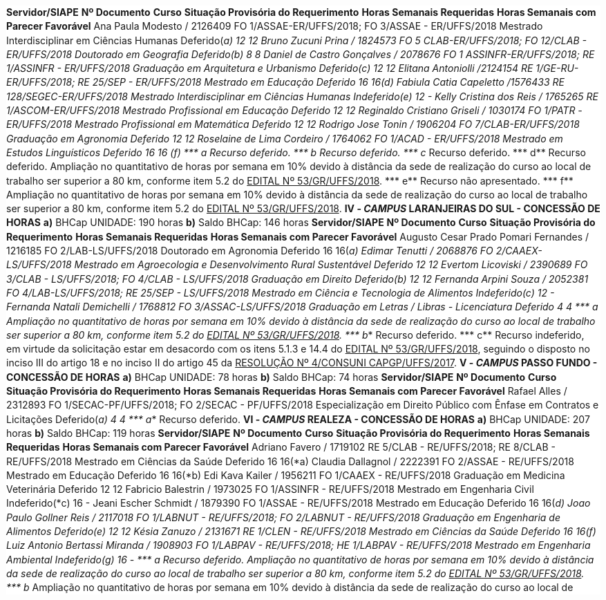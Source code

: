 **Servidor/SIAPE**    **Nº Documento**    **Curso**    **Situação Provisória do Requerimento**    **Horas Semanais Requeridas**    **Horas Semanais com Parecer Favorável**      Ana Paula Modesto / 2126409   FO 1/ASSAE-ER/UFFS/2018; FO 3/ASSAE - ER/UFFS/2018   Mestrado Interdisciplinar em Ciências Humanas   Deferido(*a)   12   12     Bruno Zucuni Prina / 1824573   FO 5 CLAB-ER/UFFS/2018; FO 12/CLAB - ER/UFFS/2018   Doutorado em Geografia   Deferido(*b)   8   8     Daniel de Castro Gonçalves / 2078676   FO 1 ASSINFR-ER/UFFS/2018; RE 1/ASSINFR - ER/UFFS/2018   Graduação em Arquitetura e Urbanismo   Deferido(*c)   12   12     Elitana Antoniolli /2124154   RE 1/GE-RU-ER/UFFS/2018; RE 25/SEP - ER/UFFS/2018   Mestrado em Educação   Deferido   16   16(*d)     Fabiula Catia Capeletto /1576433   RE 128/SEGEC-ER/UFFS/2018   Mestrado Interdisciplinar em Ciências Humanas   Indeferido(*e)   12   -     Kelly Cristina dos Reis / 1765265   RE 1/ASCOM-ER/UFFS/2018   Mestrado Profissional em Educação   Deferido   12   12     Reginaldo Cristiano Griseli / 1030174   FO 1/PATR -ER/UFFS/2018   Mestrado Profissional em Matemática   Deferido   12   12     Rodrigo Jose Tonin / 1906204   FO 7/CLAB-ER/UFFS/2018   Graduação em Agronomia   Deferido   12   12     Roselaine de Lima Cordeiro / 1764062   FO 1/ACAD - ER/UFFS/2018   Mestrado em Estudos Linguísticos   Deferido   16   16 (*f)     *** a** Recurso deferido. *** b** Recurso deferido. *** c** Recurso deferido. *** d** Recurso deferido. Ampliação no quantitativo de horas por semana em 10% devido à distância da sede de realização do curso ao local de trabalho ser superior a 80 km, conforme item 5.2 do [EDITAL Nº 53/GR/UFFS/2018](https://www.uffs.edu.br/atos-normativos/edital/gr/2018-0053). *** e** Recurso não apresentado. *** f** Ampliação no quantitativo de horas por semana em 10% devido à distância da sede de realização do curso ao local de trabalho ser superior a 80 km, conforme item 5.2 do [EDITAL Nº 53/GR/UFFS/2018](https://www.uffs.edu.br/atos-normativos/edital/gr/2018-0053).    **IV - *CAMPUS* LARANJEIRAS DO SUL - CONCESSÃO DE HORAS**  **a)** BHCap UNIDADE: 190 horas **b)** Saldo BHCap: 146 horas     **Servidor/SIAPE**    **Nº Documento**    **Curso**    **Situação Provisória do Requerimento**    **Horas Semanais Requeridas**    **Horas Semanais com Parecer Favorável**      Augusto Cesar Prado Pomari Fernandes / 1216185   FO 2/LAB-LS/UFFS/2018   Doutorado em Agronomia   Deferido   16   16(*a)     Edimar Tenutti / 2068876   FO 2/CAAEX-LS/UFFS/2018   Mestrado em Agroecologia e Desenvolvimento Rural Sustentável   Deferido   12   12     Evertom Licoviski / 2390689   FO 3/CLAB - LS/UFFS/2018; FO 4/CLAB - LS/UFFS/2018   Graduação em Direito   Deferido(*b)   12   12     Fernanda Arpini Souza / 2052381   FO 4/LAB-LS/UFFS/2018; RE 25/SEP - LS/UFFS/2018   Mestrado em Ciência e Tecnologia de Alimentos   Indeferido(*c)   12   -     Fernanda Natali Demichelli / 1768812   FO 3/ASSAC-LS/UFFS/2018   Graduação em Letras / Libras - Licenciatura   Deferido   4   4     *** a** Ampliação no quantitativo de horas por semana em 10% devido à distância da sede de realização do curso ao local de trabalho ser superior a 80 km, conforme item 5.2 do [EDITAL Nº 53/GR/UFFS/2018](https://www.uffs.edu.br/atos-normativos/edital/gr/2018-0053). *** b** Recurso deferido. *** c** Recurso indeferido, em virtude da solicitação estar em desacordo com os itens 5.1.3 e 14.4 do [EDITAL Nº 53/GR/UFFS/2018](https://www.uffs.edu.br/atos-normativos/edital/gr/2018-0053), seguindo o disposto no inciso III do artigo 18 e no inciso II do artigo 45 da [RESOLUÇÃO Nº 4/CONSUNI CAPGP/UFFS/2017](https://www.uffs.edu.br/atos-normativos/resolucao/consunicapgp/2017-0004).    **V - *CAMPUS* PASSO FUNDO - CONCESSÃO DE HORAS**  **a)** BHCap UNIDADE: 78 horas **b)** Saldo BHCap: 74 horas     **Servidor/SIAPE**    **Nº Documento**    **Curso**    **Situação Provisória do Requerimento**    **Horas Semanais Requeridas**    **Horas Semanais com Parecer Favorável**      Rafael Alles / 2312893   FO 1/SECAC-PF/UFFS/2018; FO 2/SECAC - PF/UFFS/2018   Especialização em Direito Público com Ênfase em Contratos e Licitações   Deferido(*a)   4   4     *** a** Recurso deferido.   **VI - *CAMPUS* REALEZA - CONCESSÃO DE HORAS**  **a)** BHCap UNIDADE: 207 horas **b)** Saldo BHCap: 119 horas     **Servidor/SIAPE**    **Nº Documento**    **Curso**    **Situação Provisória do Requerimento**    **Horas Semanais Requeridas**    **Horas Semanais com Parecer Favorável**      Adriano Favero / 1719102   RE 5/CLAB - RE/UFFS/2018; RE 8/CLAB - RE/UFFS/2018   Mestrado em Ciências da Saúde   Deferido   16   16(*a)     Claudia Dallagnol / 2222391   FO 2/ASSAE - RE/UFFS/2018   Mestrado em Educação   Deferido   16   16(*b)     Edi Kava Kailer / 1956211   FO 1/CAAEX - RE/UFFS/2018   Graduação em Medicina Veterinária   Deferido   12   12     Fabricio Balestrin / 1973025   FO 1/ASSINFR - RE/UFFS/2018   Mestrado em Engenharia Civil   Indeferido(*c)   16   -     Jeani Escher Schmidt / 1879390   FO 1/ASSAE - RE/UFFS/2018   Mestrado em Educação   Deferido   16   16(*d)     Joao Paulo Gollner Reis / 2117018   FO 1/LABNUT - RE/UFFS/2018; FO 2/LABNUT - RE/UFFS/2018   Graduação em Engenharia de Alimentos   Deferido(*e)   12   12     Késia Zanuzo / 2131671   RE 1/CLEN - RE/UFFS/2018   Mestrado em Ciências da Saúde   Deferido   16   16(*f)     Luiz Antonio Bertassi Miranda / 1908903   FO 1/LABPAV - RE/UFFS/2018; HE 1/LABPAV - RE/UFFS/2018   Mestrado em Engenharia Ambiental   Indeferido(*g)   16   -     *** a** Recurso deferido. Ampliação no quantitativo de horas por semana em 10% devido à distância da sede de realização do curso ao local de trabalho ser superior a 80 km, conforme item 5.2 do [EDITAL Nº 53/GR/UFFS/2018](https://www.uffs.edu.br/atos-normativos/edital/gr/2018-0053). *** b** Ampliação no quantitativo de horas por semana em 10% devido à distância da sede de realização do curso ao local de